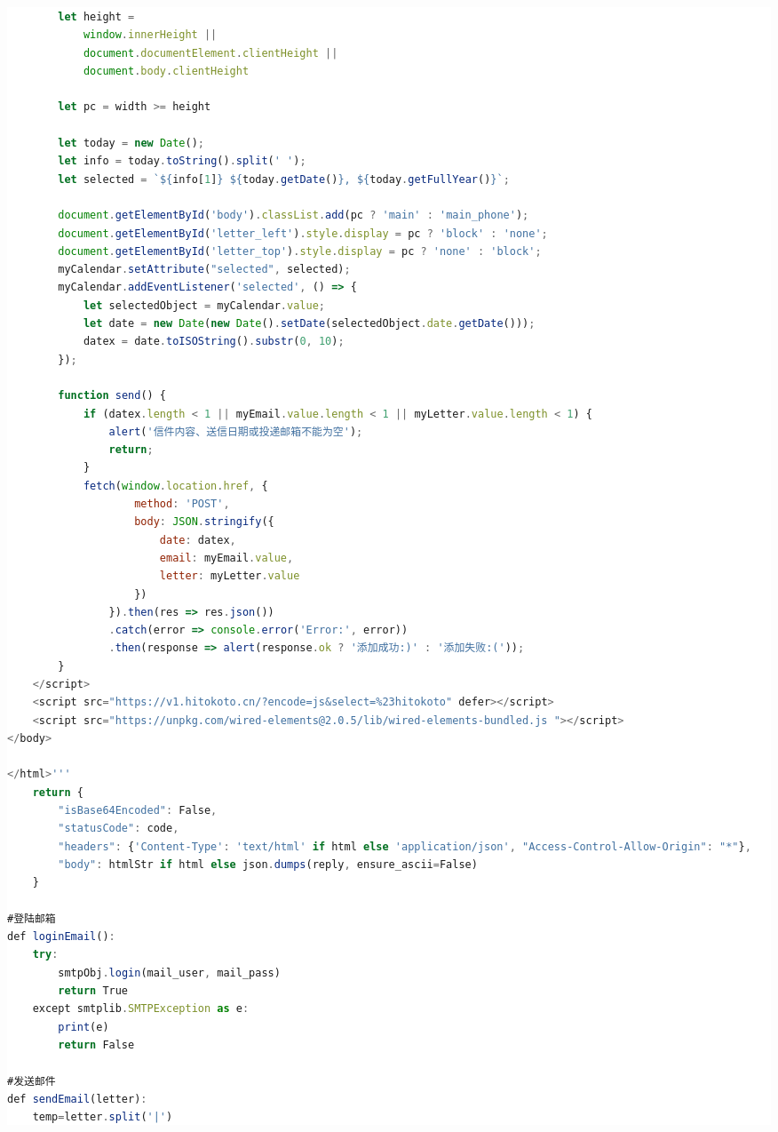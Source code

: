 ```javascript
        let height =
            window.innerHeight ||
            document.documentElement.clientHeight ||
            document.body.clientHeight

        let pc = width >= height

        let today = new Date();
        let info = today.toString().split(' ');
        let selected = `${info[1]} ${today.getDate()}, ${today.getFullYear()}`;

        document.getElementById('body').classList.add(pc ? 'main' : 'main_phone');
        document.getElementById('letter_left').style.display = pc ? 'block' : 'none';
        document.getElementById('letter_top').style.display = pc ? 'none' : 'block';
        myCalendar.setAttribute("selected", selected);
        myCalendar.addEventListener('selected', () => {
            let selectedObject = myCalendar.value;
            let date = new Date(new Date().setDate(selectedObject.date.getDate()));
            datex = date.toISOString().substr(0, 10);
        });

        function send() {
            if (datex.length < 1 || myEmail.value.length < 1 || myLetter.value.length < 1) {
                alert('信件内容、送信日期或投递邮箱不能为空');
                return;
            }
            fetch(window.location.href, {
                    method: 'POST',
                    body: JSON.stringify({
                        date: datex,
                        email: myEmail.value,
                        letter: myLetter.value
                    })
                }).then(res => res.json())
                .catch(error => console.error('Error:', error))
                .then(response => alert(response.ok ? '添加成功:)' : '添加失败:('));
        }
    </script>
    <script src="https://v1.hitokoto.cn/?encode=js&select=%23hitokoto" defer></script>
    <script src="https://unpkg.com/wired-elements@2.0.5/lib/wired-elements-bundled.js "></script>
</body>

</html>'''
    return {
        "isBase64Encoded": False,
        "statusCode": code,
        "headers": {'Content-Type': 'text/html' if html else 'application/json', "Access-Control-Allow-Origin": "*"},
        "body": htmlStr if html else json.dumps(reply, ensure_ascii=False)
    }

#登陆邮箱
def loginEmail():
    try:
        smtpObj.login(mail_user, mail_pass)
        return True
    except smtplib.SMTPException as e:
        print(e)
        return False

#发送邮件
def sendEmail(letter):
    temp=letter.split('|')
```